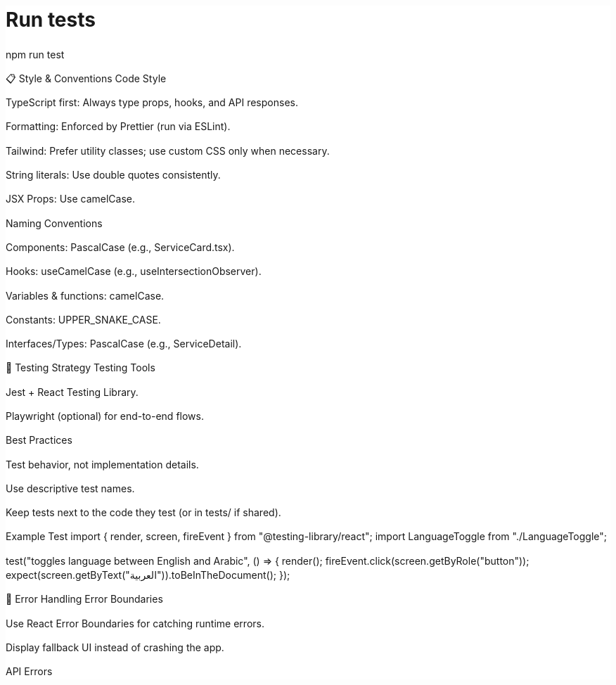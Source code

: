 # Run tests
npm run test

📋 Style & Conventions
Code Style

TypeScript first: Always type props, hooks, and API responses.

Formatting: Enforced by Prettier (run via ESLint).

Tailwind: Prefer utility classes; use custom CSS only when necessary.

String literals: Use double quotes consistently.

JSX Props: Use camelCase.

Naming Conventions

Components: PascalCase (e.g., ServiceCard.tsx).

Hooks: useCamelCase (e.g., useIntersectionObserver).

Variables & functions: camelCase.

Constants: UPPER_SNAKE_CASE.

Interfaces/Types: PascalCase (e.g., ServiceDetail).

🧪 Testing Strategy
Testing Tools

Jest + React Testing Library.

Playwright (optional) for end-to-end flows.

Best Practices

Test behavior, not implementation details.

Use descriptive test names.

Keep tests next to the code they test (or in tests/ if shared).

Example Test
import { render, screen, fireEvent } from "@testing-library/react";
import LanguageToggle from "./LanguageToggle";

test("toggles language between English and Arabic", () => {
  render(<LanguageToggle />);
  fireEvent.click(screen.getByRole("button"));
  expect(screen.getByText("العربية")).toBeInTheDocument();
});

🚨 Error Handling
Error Boundaries

Use React Error Boundaries for catching runtime errors.

Display fallback UI instead of crashing the app.

API Errors
